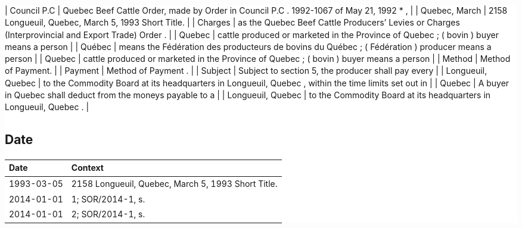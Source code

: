 | Council P.C             | Quebec Beef Cattle Order, made by Order in Council P.C . 1992-1067 of May 21, 1992 * ,                                    |
| Quebec, March           | 2158 Longueuil,  Quebec, March  5, 1993 Short Title.                                                                      |
| Charges                 | as the Quebec Beef Cattle Producers’ Levies or Charges  (Interprovincial and Export Trade) Order .                        |
| Quebec                  | cattle produced or marketed in the Province of Quebec ; ( bovin ) buyer means a person                                    |
| Québec                  | means the Fédération des producteurs de bovins du Québec ; ( Fédération ) producer means a person                         |
| Quebec                  | cattle produced or marketed in the Province of Quebec ; ( bovin ) buyer means a person                                    |
| Method                  | Method  of Payment.                                                                                                       |
| Payment                 | Method of  Payment .                                                                                                      |
| Subject                 | Subject to section 5, the producer shall pay every                                                                        |
| Longueuil, Quebec       | to the Commodity Board at its headquarters in Longueuil, Quebec , within the time limits set out in                       |
| Quebec                  | A buyer in  Quebec shall deduct from the moneys payable to a                                                              |
| Longueuil, Quebec       | to the Commodity Board at its headquarters in Longueuil, Quebec .                                                         |


## Date
| Date       | Context                                                                                                                                                                                                                                                                                                                                                                                                                                                                                                                                                                                                                                                                                                                                                                                                                   |
|:-----------|:--------------------------------------------------------------------------------------------------------------------------------------------------------------------------------------------------------------------------------------------------------------------------------------------------------------------------------------------------------------------------------------------------------------------------------------------------------------------------------------------------------------------------------------------------------------------------------------------------------------------------------------------------------------------------------------------------------------------------------------------------------------------------------------------------------------------------|
| 1993-03-05 | 2158 Longueuil, Quebec, March 5, 1993 Short Title.                                                                                                                                                                                                                                                                                                                                                                                                                                                                                                                                                                                                                                                                                                                                                                        |
| 2014-01-01 | 1; SOR/2014-1, s.                                                                                                                                                                                                                                                                                                                                                                                                                                                                                                                                                                                                                                                                                                                                                                                                         |
| 2014-01-01 | 2; SOR/2014-1, s.                                                                                                                                                                                                                                                                                                                                                                                                                                                                                                                                                                                                                                                                                                                                                                                                         |